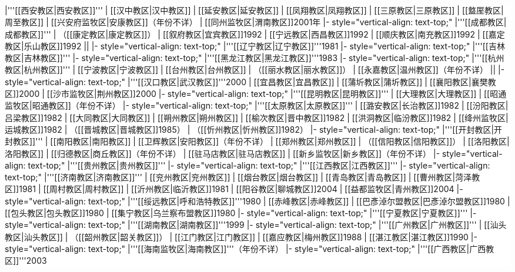 |'''[[西安教区|西安教区]]''' | [[汉中教区|汉中教区]] |  [[延安教区|延安教区]] | [[凤翔教区|凤翔教区]] |  [[三原教区|三原教区]] | [[盩厔教区|周至教区]] | [[兴安府监牧区|安康教区]]（年份不详） |  [[同州监牧区|渭南教区]]2001年
|- style="vertical-align: text-top;"
|'''[[成都教区|成都教区]]''' | （[[康定教区|康定教区]]） | [[叙府教区|宜宾教区]]1992 |  [[宁远教区|西昌教区]]1992 | [[顺庆教区|南充教区]]1992 | [[嘉定教区|乐山教区]]1992 ||
|- style="vertical-align: text-top;"
|'''[[辽宁教区|辽宁教区]]'''1981 
|- style="vertical-align: text-top;"
|'''[[吉林教区|吉林教区]]''' 
|- style="vertical-align: text-top;"
|'''[[黑龙江教区|黑龙江教区]]'''1983
|- style="vertical-align: text-top;"
|'''[[杭州教区|杭州教区]]''' | [[宁波教区|宁波教区]] | [[台州教区|台州教区]] | （[[丽水教区|丽水教区]]） | [[永嘉教区|温州教区]]（年份不详） ||
|- style="vertical-align: text-top;"
|'''[[汉口教区|武汉教区]]'''2000 | [[宜昌教区|宜昌教区]] | [[蒲圻教区|蒲圻教区]] | [[襄阳教区|襄樊教区]]2000 | [[沙市监牧区|荆州教区]]2000 
|- style="vertical-align: text-top;"
|'''[[昆明教区|昆明教区]]''' | [[大理教区|大理教区]] | [[昭通监牧区|昭通教区]]（年份不详）
|- style="vertical-align: text-top;"
|'''[[太原教区|太原教区]]''' | [[潞安教区|长治教区]]1982 | [[汾阳教区|吕梁教区]]1982 | [[大同教区|大同教区]] | [[朔州教区|朔州教区]] | [[榆次教区|晋中教区]]1982 | [[洪洞教区|临汾教区]]1982 | [[绛州监牧区|运城教区]]1982  | （[[晋城教区|晋城教区]]1985） | （[[忻州教区|忻州教区]]1982）
|- style="vertical-align: text-top;"
|'''[[开封教区|开封教区]]''' | [[南阳教区|南阳教区]] | [[卫辉教区|安阳教区]]（年份不详） | [[郑州教区|郑州教区]] | （[[信阳教区|信阳教区]]） | [[洛阳教区|洛阳教区]] | [[归德教区|商丘教区]]（年份不详） | [[驻马店教区|驻马店教区]] | [[新乡监牧区|新乡教区]]（年份不详）
|- style="vertical-align: text-top;"
|'''[[贵州教区|贵州教区]]''' 
|- style="vertical-align: text-top;"
|'''[[江西教区|江西教区]]''' 
|- style="vertical-align: text-top;"
|'''[[济南教区|济南教区]]''' | [[兖州教区|兖州教区]] | [[烟台教区|烟台教区]] | [[青岛教区|青岛教区]] | [[曹州教区|菏泽教区]]1981 | [[周村教区|周村教区]] | [[沂州教区|临沂教区]]1981 | [[阳谷教区|聊城教区]]2004 | [[益都监牧区|青州教区]]2004 
|- style="vertical-align: text-top;"
|'''[[绥远教区|呼和浩特教区]]'''1980 | [[赤峰教区|赤峰教区]] | [[巴彥淖尔盟教区|巴彥淖尔盟教区]]1980 | [[包头教区|包头教区]]1980 | [[集宁教区|乌兰察布盟教区]]1980
|- style="vertical-align: text-top;"
|'''[[宁夏教区|宁夏教区]]''' 
|- style="vertical-align: text-top;"
|'''[[湖南教区|湖南教区]]'''1999
|- style="vertical-align: text-top;"
|'''[[广州教区|广州教区]]''' | [[汕头教区|汕头教区]] | （[[韶州教区|韶关教区]]） | [[江门教区|江门教区]] | [[嘉应教区|梅州教区]]1988 | [[湛江教区|湛江教区]]1990
|- style="vertical-align: text-top;"
|'''[[海南监牧区|海南教区]]'''（年份不详）
|- style="vertical-align: text-top;"
|'''[[广西教区|广西教区]]'''2003